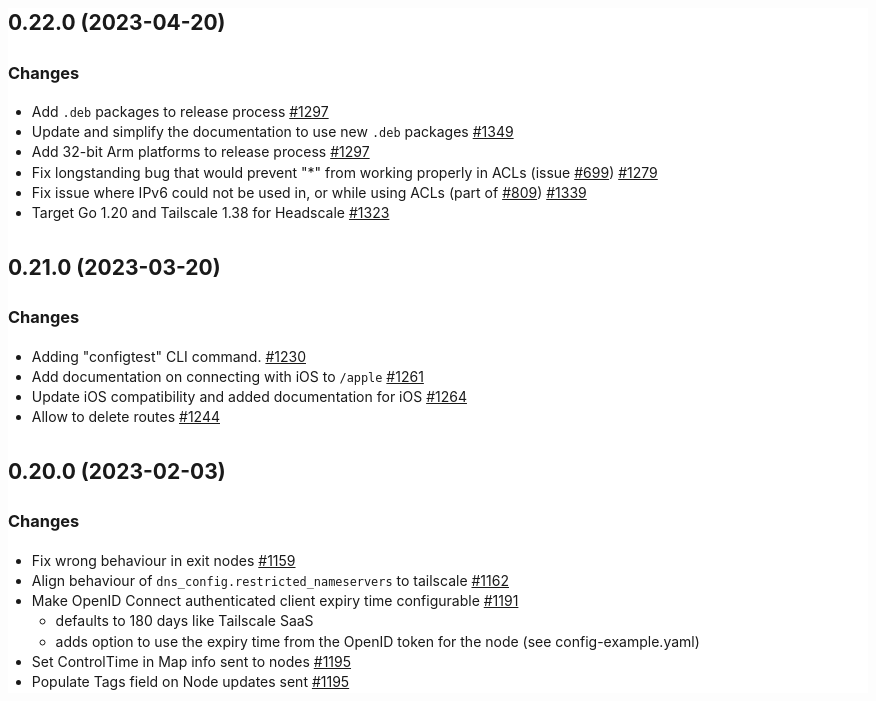 ## 0.22.0 (2023-04-20)

### Changes

- Add `.deb` packages to release process
  [#1297](https://github.com/juanfont/headscale/pull/1297)
- Update and simplify the documentation to use new `.deb` packages
  [#1349](https://github.com/juanfont/headscale/pull/1349)
- Add 32-bit Arm platforms to release process
  [#1297](https://github.com/juanfont/headscale/pull/1297)
- Fix longstanding bug that would prevent "\*" from working properly in ACLs
  (issue [#699](https://github.com/juanfont/headscale/issues/699))
  [#1279](https://github.com/juanfont/headscale/pull/1279)
- Fix issue where IPv6 could not be used in, or while using ACLs (part of
  [#809](https://github.com/juanfont/headscale/issues/809))
  [#1339](https://github.com/juanfont/headscale/pull/1339)
- Target Go 1.20 and Tailscale 1.38 for Headscale
  [#1323](https://github.com/juanfont/headscale/pull/1323)

## 0.21.0 (2023-03-20)

### Changes

- Adding "configtest" CLI command.
  [#1230](https://github.com/juanfont/headscale/pull/1230)
- Add documentation on connecting with iOS to `/apple`
  [#1261](https://github.com/juanfont/headscale/pull/1261)
- Update iOS compatibility and added documentation for iOS
  [#1264](https://github.com/juanfont/headscale/pull/1264)
- Allow to delete routes
  [#1244](https://github.com/juanfont/headscale/pull/1244)

## 0.20.0 (2023-02-03)

### Changes

- Fix wrong behaviour in exit nodes
  [#1159](https://github.com/juanfont/headscale/pull/1159)
- Align behaviour of `dns_config.restricted_nameservers` to tailscale
  [#1162](https://github.com/juanfont/headscale/pull/1162)
- Make OpenID Connect authenticated client expiry time configurable
  [#1191](https://github.com/juanfont/headscale/pull/1191)
  - defaults to 180 days like Tailscale SaaS
  - adds option to use the expiry time from the OpenID token for the node (see
    config-example.yaml)
- Set ControlTime in Map info sent to nodes
  [#1195](https://github.com/juanfont/headscale/pull/1195)
- Populate Tags field on Node updates sent
  [#1195](https://github.com/juanfont/headscale/pull/1195)
